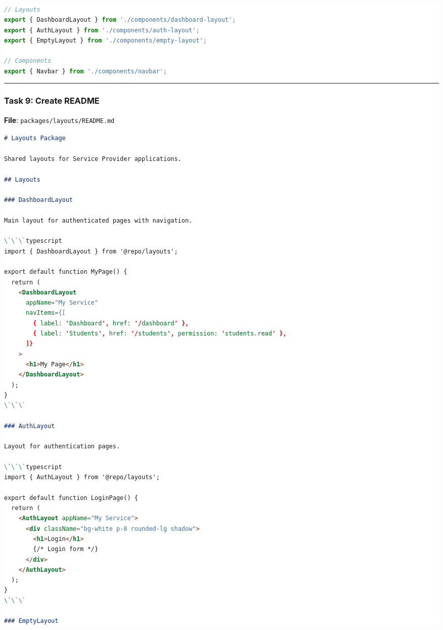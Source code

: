 ```typescript
// Layouts
export { DashboardLayout } from './components/dashboard-layout';
export { AuthLayout } from './components/auth-layout';
export { EmptyLayout } from './components/empty-layout';

// Components
export { Navbar } from './components/navbar';
```

---

### Task 9: Create README

**File**: `packages/layouts/README.md`

````markdown
# Layouts Package

Shared layouts for Service Provider applications.

## Layouts

### DashboardLayout

Main layout for authenticated pages with navigation.

\`\`\`typescript
import { DashboardLayout } from '@repo/layouts';

export default function MyPage() {
  return (
    <DashboardLayout
      appName="My Service"
      navItems={[
        { label: 'Dashboard', href: '/dashboard' },
        { label: 'Students', href: '/students', permission: 'students.read' },
      ]}
    >
      <h1>My Page</h1>
    </DashboardLayout>
  );
}
\`\`\`

### AuthLayout

Layout for authentication pages.

\`\`\`typescript
import { AuthLayout } from '@repo/layouts';

export default function LoginPage() {
  return (
    <AuthLayout appName="My Service">
      <div className="bg-white p-8 rounded-lg shadow">
        <h1>Login</h1>
        {/* Login form */}
      </div>
    </AuthLayout>
  );
}
\`\`\`

### EmptyLayout
````